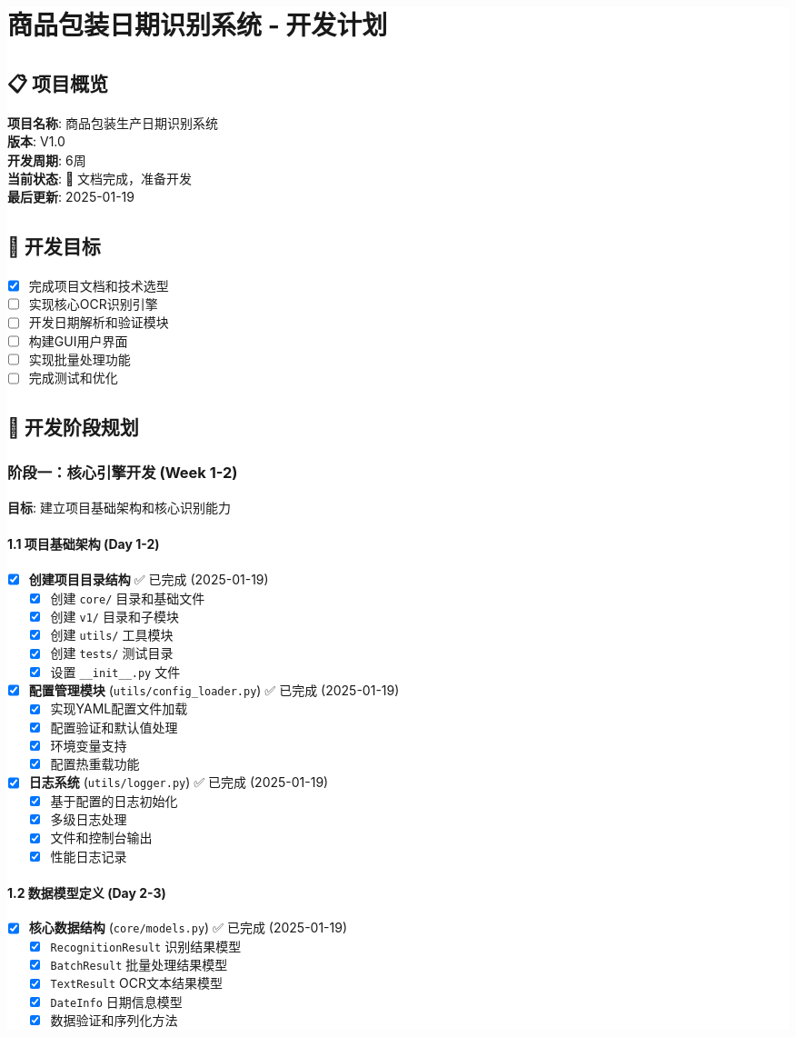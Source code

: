 # 商品包装日期识别系统 - 开发计划

## 📋 项目概览

**项目名称**: 商品包装生产日期识别系统  
**版本**: V1.0  
**开发周期**: 6周  
**当前状态**: 📝 文档完成，准备开发  
**最后更新**: 2025-01-19

## 🎯 开发目标

- [x] 完成项目文档和技术选型
- [ ] 实现核心OCR识别引擎
- [ ] 开发日期解析和验证模块
- [ ] 构建GUI用户界面
- [ ] 实现批量处理功能
- [ ] 完成测试和优化

## 📅 开发阶段规划

### 阶段一：核心引擎开发 (Week 1-2)
**目标**: 建立项目基础架构和核心识别能力

#### 1.1 项目基础架构 (Day 1-2)
- [x] **创建项目目录结构** ✅ 已完成 (2025-01-19)
  - [x] 创建 `core/` 目录和基础文件
  - [x] 创建 `v1/` 目录和子模块
  - [x] 创建 `utils/` 工具模块
  - [x] 创建 `tests/` 测试目录
  - [x] 设置 `__init__.py` 文件

- [x] **配置管理模块** (`utils/config_loader.py`) ✅ 已完成 (2025-01-19)
  - [x] 实现YAML配置文件加载
  - [x] 配置验证和默认值处理
  - [x] 环境变量支持
  - [x] 配置热重载功能

- [x] **日志系统** (`utils/logger.py`) ✅ 已完成 (2025-01-19)
  - [x] 基于配置的日志初始化
  - [x] 多级日志处理
  - [x] 文件和控制台输出
  - [x] 性能日志记录

#### 1.2 数据模型定义 (Day 2-3)
- [x] **核心数据结构** (`core/models.py`) ✅ 已完成 (2025-01-19)
  - [x] `RecognitionResult` 识别结果模型
  - [x] `BatchResult` 批量处理结果模型
  - [x] `TextResult` OCR文本结果模型
  - [x] `DateInfo` 日期信息模型
  - [x] 数据验证和序列化方法
